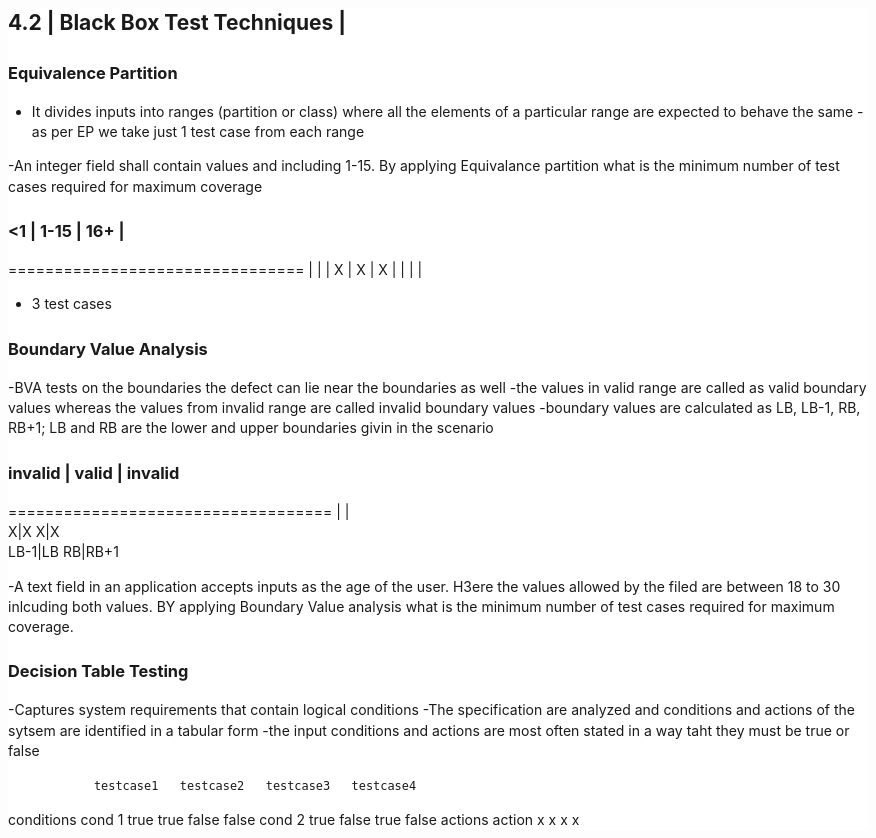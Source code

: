 
## 4.2 | Black Box Test Techniques  |

### Equivalence Partition
- It divides inputs into ranges (partition or class) where all the elements of a particular range are expected to behave the same
-as per EP we take just 1 test case from each range

-An integer field shall contain values and including 1-15.  By applying Equivalance partition what is the minimum number of test cases required for maximum coverage


### <1  |   1-15   |   16+     |
   ================================
       |          |           |
     X |      X   |     X     |
       |          |           |

- 3 test cases 

### Boundary Value Analysis
-BVA tests on the boundaries the defect can lie near the boundaries as well
-the values in valid range are called as valid boundary values whereas the values from invalid range are called invalid boundary values
-boundary values are calculated as LB, LB-1, RB, RB+1;  LB and RB are the lower and upper boundaries givin in the scenario 


###   invalid |   valid  |  invalid  
   ===================================
              |          |           
             X|X        X|X        
          LB-1|LB      RB|RB+1       

-A text field in an application accepts inputs as the age of the user.  H3ere the values allowed by the filed are between 18 to 30 inlcuding both values.  BY applying Boundary Value analysis what is the minimum number of test cases required for maximum coverage.  
    

### Decision Table Testing
-Captures system requirements that contain logical conditions
-The specification are analyzed and conditions and actions of the sytsem are identified in a tabular form
-the input conditions and actions are most often stated in a way taht they must be true or false


                testcase1   testcase2   testcase3   testcase4
conditions
cond 1          true         true       false       false
cond 2          true         false      true        false
actions
action            x             x           x           x

